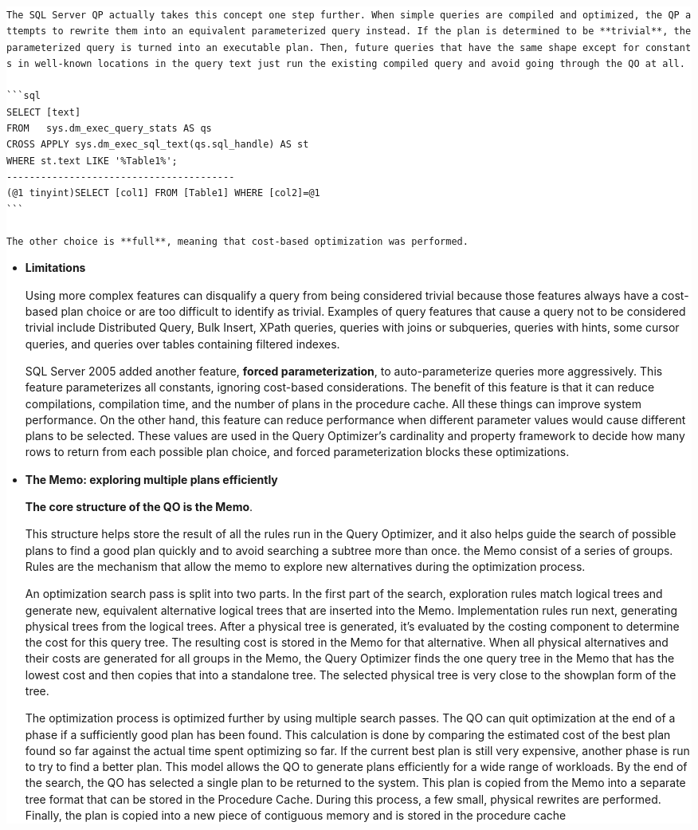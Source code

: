     The SQL Server QP actually takes this concept one step further. When simple queries are compiled and optimized, the QP attempts to rewrite them into an equivalent parameterized query instead. If the plan is determined to be **trivial**, the parameterized query is turned into an executable plan. Then, future queries that have the same shape except for constants in well-known locations in the query text just run the existing compiled query and avoid going through the QO at all. 

    ```sql
    SELECT [text]
    FROM   sys.dm_exec_query_stats AS qs      
    CROSS APPLY sys.dm_exec_sql_text(qs.sql_handle) AS st 
    WHERE st.text LIKE '%Table1%';  
    ---------------------------------------- 
    (@1 tinyint)SELECT [col1] FROM [Table1] WHERE [col2]=@1
    ```

    The other choice is **full**, meaning that cost-based optimization was performed.

  - **Limitations**

    Using more complex features can disqualify a query from being considered trivial because those features always have a cost-based plan choice or are too difficult to 
    identify as trivial. Examples of query features that cause a query not to be considered trivial include Distributed Query, Bulk Insert, XPath queries, queries with joins or subqueries, queries with hints, some cursor queries, and queries over tables containing filtered indexes.

    SQL Server 2005 added another feature, **forced parameterization**, to auto-parameterize queries more aggressively. This feature parameterizes all constants, ignoring cost-based considerations. The benefit of this feature is that it can reduce compilations, compilation time, and the number of plans in the procedure cache. All these things can improve system performance. On the other hand, this feature can reduce performance when different parameter values would cause different plans to be selected. These values are used in the Query Optimizer’s cardinality and property framework to decide how many rows to return from each possible plan choice, and forced parameterization blocks these optimizations.
    

  - **The Memo: exploring multiple plans efficiently**

    **The core structure of the QO is the Memo**. 
    
    This structure helps store the result of all the rules run in the Query Optimizer, and it also helps guide the search of possible plans to find a good plan quickly and to avoid searching a subtree more than once. the Memo consist of a series of groups. Rules are the mechanism that allow the memo to explore new alternatives during the optimization process.

    An optimization search pass is split into two parts. 
    In the first part of the search, exploration rules match logical trees and generate new, equivalent alternative logical trees that are inserted into the Memo. Implementation rules run next, generating physical trees from the logical trees. After a physical tree is generated, it’s evaluated by the costing component to determine the cost for this query tree. The resulting cost is stored in the Memo for that alternative. When all physical alternatives and their costs are generated for all groups in the Memo, the Query Optimizer finds the one query tree in the Memo that has the lowest cost and then copies that into a standalone tree. The selected physical tree is very close to the showplan form of the tree.

    The optimization process is optimized further by using multiple search passes. The QO can quit optimization at the end of a phase if a sufficiently good plan has been found. This calculation is done by comparing the estimated cost of the best plan found so far against the actual time spent optimizing so far. If the current best plan is still very expensive, another phase is run to try to find a better plan. This model allows the QO to generate plans efficiently for a wide range of workloads. By the end of the search, the QO has selected a single plan to be returned to the system. This plan is copied from the Memo into a separate tree format that can be stored in the Procedure Cache. During this process, a few small, physical rewrites are performed. Finally, the plan is copied into a new piece of contiguous memory and is stored in the procedure cache
